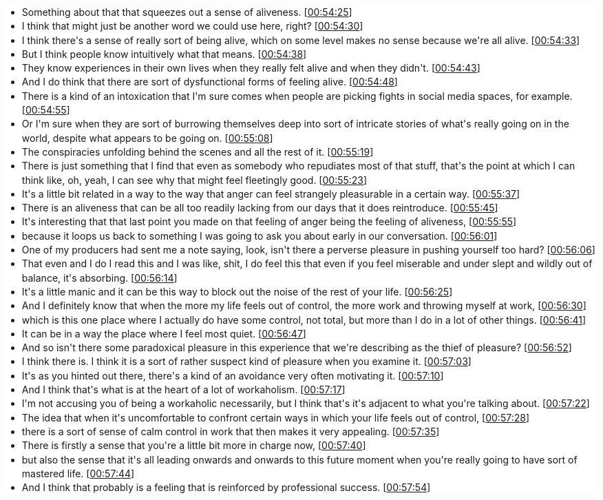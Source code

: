 *  Something about that that squeezes out a sense of aliveness. [[00:54:25](https://www.youtube.com/watch?v=aLBPZcfX5eU&t=3265.0s)]
*  I think that might just be another word we could use here, right? [[00:54:30](https://www.youtube.com/watch?v=aLBPZcfX5eU&t=3270.0s)]
*  I think there's a sense of really sort of being alive, which on some level makes no sense because we're all alive. [[00:54:33](https://www.youtube.com/watch?v=aLBPZcfX5eU&t=3273.0s)]
*  But I think people know intuitively what that means. [[00:54:38](https://www.youtube.com/watch?v=aLBPZcfX5eU&t=3278.0s)]
*  They know experiences in their own lives when they really felt alive and when they didn't. [[00:54:43](https://www.youtube.com/watch?v=aLBPZcfX5eU&t=3283.0s)]
*  And I do think that there are sort of dysfunctional forms of feeling alive. [[00:54:48](https://www.youtube.com/watch?v=aLBPZcfX5eU&t=3288.0s)]
*  There is a kind of an intoxication that I'm sure comes when people are picking fights in social media spaces, for example. [[00:54:55](https://www.youtube.com/watch?v=aLBPZcfX5eU&t=3295.0s)]
*  Or I'm sure when they are sort of burrowing themselves deep into sort of intricate stories of what's really going on in the world, despite what appears to be going on. [[00:55:08](https://www.youtube.com/watch?v=aLBPZcfX5eU&t=3308.0s)]
*  The conspiracies unfolding behind the scenes and all the rest of it. [[00:55:19](https://www.youtube.com/watch?v=aLBPZcfX5eU&t=3319.0s)]
*  There is just something that I find that even as somebody who repudiates most of that stuff, that's the point at which I can think like, oh, yeah, I can see why that might feel fleetingly good. [[00:55:23](https://www.youtube.com/watch?v=aLBPZcfX5eU&t=3323.0s)]
*  It's a little bit related in a way to the way that anger can feel strangely pleasurable in a certain way. [[00:55:37](https://www.youtube.com/watch?v=aLBPZcfX5eU&t=3337.0s)]
*  There is an aliveness that can be all too readily lacking from our days that it does reintroduce. [[00:55:45](https://www.youtube.com/watch?v=aLBPZcfX5eU&t=3345.0s)]
*  It's interesting that that last point you made on that feeling of anger being the feeling of aliveness, [[00:55:55](https://www.youtube.com/watch?v=aLBPZcfX5eU&t=3355.0s)]
*  because it loops us back to something I was going to ask you about early in our conversation. [[00:56:01](https://www.youtube.com/watch?v=aLBPZcfX5eU&t=3361.0s)]
*  One of my producers had sent me a note saying, look, isn't there a perverse pleasure in pushing yourself too hard? [[00:56:06](https://www.youtube.com/watch?v=aLBPZcfX5eU&t=3366.0s)]
*  That even and I do I read this and I was like, shit, I do feel this that even if you feel miserable and under slept and wildly out of balance, it's absorbing. [[00:56:14](https://www.youtube.com/watch?v=aLBPZcfX5eU&t=3374.0s)]
*  It's a little manic and it can be this way to block out the noise of the rest of your life. [[00:56:25](https://www.youtube.com/watch?v=aLBPZcfX5eU&t=3385.0s)]
*  And I definitely know that when the more my life feels out of control, the more work and throwing myself at work, [[00:56:30](https://www.youtube.com/watch?v=aLBPZcfX5eU&t=3390.0s)]
*  which is this one place where I actually do have some control, not total, but more than I do in a lot of other things. [[00:56:41](https://www.youtube.com/watch?v=aLBPZcfX5eU&t=3401.0s)]
*  It can be in a way the place where I feel most quiet. [[00:56:47](https://www.youtube.com/watch?v=aLBPZcfX5eU&t=3407.0s)]
*  And so isn't there some paradoxical pleasure in this experience that we're describing as the thief of pleasure? [[00:56:52](https://www.youtube.com/watch?v=aLBPZcfX5eU&t=3412.0s)]
*  I think there is. I think it is a sort of rather suspect kind of pleasure when you examine it. [[00:57:03](https://www.youtube.com/watch?v=aLBPZcfX5eU&t=3423.0s)]
*  It's as you hinted out there, there's a kind of an avoidance very often motivating it. [[00:57:10](https://www.youtube.com/watch?v=aLBPZcfX5eU&t=3430.0s)]
*  And I think that's what is at the heart of a lot of workaholism. [[00:57:17](https://www.youtube.com/watch?v=aLBPZcfX5eU&t=3437.0s)]
*  I'm not accusing you of being a workaholic necessarily, but I think that's it's adjacent to what you're talking about. [[00:57:22](https://www.youtube.com/watch?v=aLBPZcfX5eU&t=3442.0s)]
*  The idea that when it's uncomfortable to confront certain ways in which your life feels out of control, [[00:57:28](https://www.youtube.com/watch?v=aLBPZcfX5eU&t=3448.0s)]
*  there is a sort of sense of calm control in work that then makes it very appealing. [[00:57:35](https://www.youtube.com/watch?v=aLBPZcfX5eU&t=3455.0s)]
*  There is firstly a sense that you're a little bit more in charge now, [[00:57:40](https://www.youtube.com/watch?v=aLBPZcfX5eU&t=3460.0s)]
*  but also the sense that it's all leading onwards and onwards to this future moment when you're really going to have sort of mastered life. [[00:57:44](https://www.youtube.com/watch?v=aLBPZcfX5eU&t=3464.0s)]
*  And I think that probably is a feeling that is reinforced by professional success. [[00:57:54](https://www.youtube.com/watch?v=aLBPZcfX5eU&t=3474.0s)]